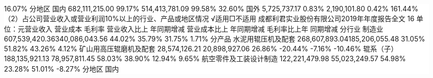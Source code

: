 16.07%
分地区
国内
682,111,215.00
99.17%
514,413,781.09
99.58%
32.60%
国外
5,725,737.17
0.83%
2,190,101.80
0.42%
161.44%
（2）占公司营业收入或营业利润10%以上的行业、产品或地区情况
√适用□不适用
成都利君实业股份有限公司2019年年度报告全文
16
单位：元营业收入
营业成本
毛利率
营业收入比上
年同期增减
营业成本比上
年同期增减
毛利率比上年
同期增减
分行业
制造业
607,539,420.36340,086,043.56
44.02%
35.79%
31.75%
1.71%
分产品
水泥用辊压机及配套
268,607,893.04185,206,055.48
31.05%
51.82%
43.26%
4.12%
矿山用高压辊磨机及配套
28,574,126.21
20,898,927.06
26.86%
-20.44%
-7.16%
-10.46%
辊系（子）
188,135,921.13
78,957,811.45
58.03%
38.90%
12.94%
9.65%
航空零件及工装设计制造
122,221,479.98
55,023,249.57
54.98%
23.28%
51.01%
-8.27%
分地区
国内